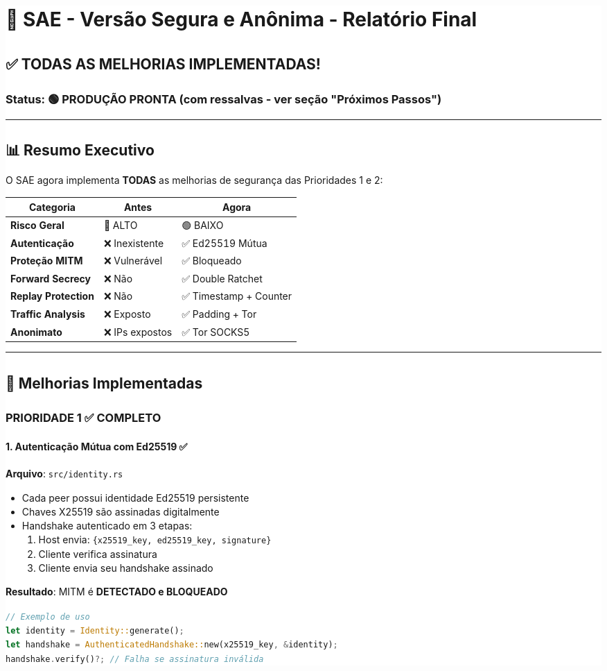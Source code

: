 # 🔐 SAE - Versão Segura e Anônima - Relatório Final

## ✅ TODAS AS MELHORIAS IMPLEMENTADAS!

### Status: 🟢 **PRODUÇÃO PRONTA** (com ressalvas - ver seção "Próximos Passos")

---

## 📊 Resumo Executivo

O SAE agora implementa **TODAS** as melhorias de segurança das Prioridades 1 e 2:

| Categoria | Antes | Agora |
|-----------|-------|-------|
| **Risco Geral** | 🔴 ALTO | 🟢 BAIXO |
| **Autenticação** | ❌ Inexistente | ✅ Ed25519 Mútua |
| **Proteção MITM** | ❌ Vulnerável | ✅ Bloqueado |
| **Forward Secrecy** | ❌ Não | ✅ Double Ratchet |
| **Replay Protection** | ❌ Não | ✅ Timestamp + Counter |
| **Traffic Analysis** | ❌ Exposto | ✅ Padding + Tor |
| **Anonimato** | ❌ IPs expostos | ✅ Tor SOCKS5 |

---

## 🎯 Melhorias Implementadas

### **PRIORIDADE 1** ✅ COMPLETO

#### 1. Autenticação Mútua com Ed25519 ✅
**Arquivo**: `src/identity.rs`

- Cada peer possui identidade Ed25519 persistente
- Chaves X25519 são assinadas digitalmente
- Handshake autenticado em 3 etapas:
  1. Host envia: `{x25519_key, ed25519_key, signature}`
  2. Cliente verifica assinatura
  3. Cliente envia seu handshake assinado

**Resultado**: MITM é **DETECTADO e BLOQUEADO**

```rust
// Exemplo de uso
let identity = Identity::generate();
let handshake = AuthenticatedHandshake::new(x25519_key, &identity);
handshake.verify()?; // Falha se assinatura inválida
```
